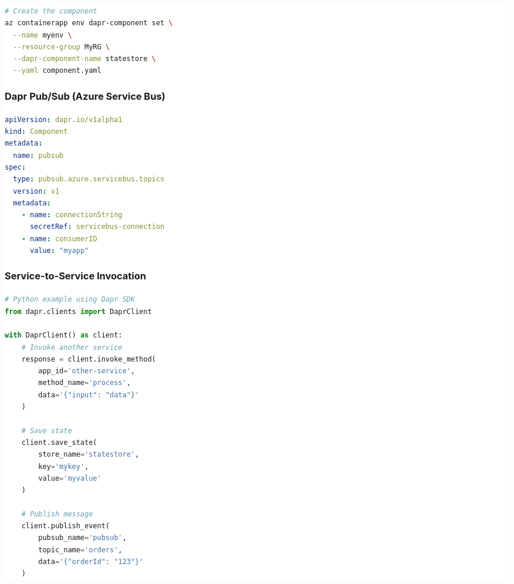 ```bash
# Create the component
az containerapp env dapr-component set \
  --name myenv \
  --resource-group MyRG \
  --dapr-component-name statestore \
  --yaml component.yaml
```

### Dapr Pub/Sub (Azure Service Bus)

```yaml
apiVersion: dapr.io/v1alpha1
kind: Component
metadata:
  name: pubsub
spec:
  type: pubsub.azure.servicebus.topics
  version: v1
  metadata:
    - name: connectionString
      secretRef: servicebus-connection
    - name: consumerID
      value: "myapp"
```

### Service-to-Service Invocation

```python
# Python example using Dapr SDK
from dapr.clients import DaprClient

with DaprClient() as client:
    # Invoke another service
    response = client.invoke_method(
        app_id='other-service',
        method_name='process',
        data='{"input": "data"}'
    )

    # Save state
    client.save_state(
        store_name='statestore',
        key='mykey',
        value='myvalue'
    )

    # Publish message
    client.publish_event(
        pubsub_name='pubsub',
        topic_name='orders',
        data='{"orderId": "123"}'
    )
```

